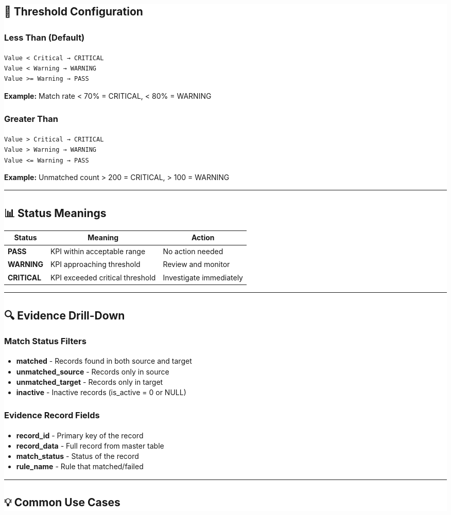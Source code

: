 ## 🎯 Threshold Configuration

### Less Than (Default)
```
Value < Critical → CRITICAL
Value < Warning → WARNING
Value >= Warning → PASS
```

**Example:** Match rate < 70% = CRITICAL, < 80% = WARNING

### Greater Than
```
Value > Critical → CRITICAL
Value > Warning → WARNING
Value <= Warning → PASS
```

**Example:** Unmatched count > 200 = CRITICAL, > 100 = WARNING

---

## 📊 Status Meanings

| Status | Meaning | Action |
|--------|---------|--------|
| **PASS** | KPI within acceptable range | No action needed |
| **WARNING** | KPI approaching threshold | Review and monitor |
| **CRITICAL** | KPI exceeded critical threshold | Investigate immediately |

---

## 🔍 Evidence Drill-Down

### Match Status Filters
- **matched** - Records found in both source and target
- **unmatched_source** - Records only in source
- **unmatched_target** - Records only in target
- **inactive** - Inactive records (is_active = 0 or NULL)

### Evidence Record Fields
- **record_id** - Primary key of the record
- **record_data** - Full record from master table
- **match_status** - Status of the record
- **rule_name** - Rule that matched/failed

---

## 💡 Common Use Cases
